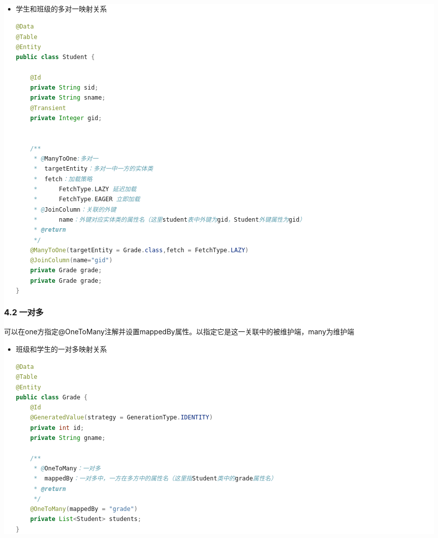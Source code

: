 - 学生和班级的多对一映射关系

  ~~~java
  @Data
  @Table
  @Entity
  public class Student {
  
      @Id
      private String sid;
      private String sname;
      @Transient
      private Integer gid;
  	
      
      /**
       * @ManyToOne:多对一
       *  targetEntity：多对一中一方的实体类
       *  fetch：加载策略
       *      FetchType.LAZY 延迟加载
       *      FetchType.EAGER 立即加载
       * @JoinColumn：关联的外键
       *      name：外键对应实体类的属性名（这里student表中外键为gid，Student外键属性为gid）
       * @return
       */
      @ManyToOne(targetEntity = Grade.class,fetch = FetchType.LAZY)
      @JoinColumn(name="gid")
      private Grade grade;
      private Grade grade;
  }
  ~~~

### 4.2 一对多

可以在one方指定@OneToMany注解并设置mappedBy属性。以指定它是这一关联中的被维护端，many为维护端

- 班级和学生的一对多映射关系

  ~~~java
  @Data
  @Table
  @Entity
  public class Grade {
      @Id
      @GeneratedValue(strategy = GenerationType.IDENTITY)
      private int id;
      private String gname;
  
      /**
       * @OneToMany：一对多
       *  mappedBy：一对多中，一方在多方中的属性名（这里指Student类中的grade属性名）
       * @return
       */
      @OneToMany(mappedBy = "grade")
      private List<Student> students;
  }
  ~~~
